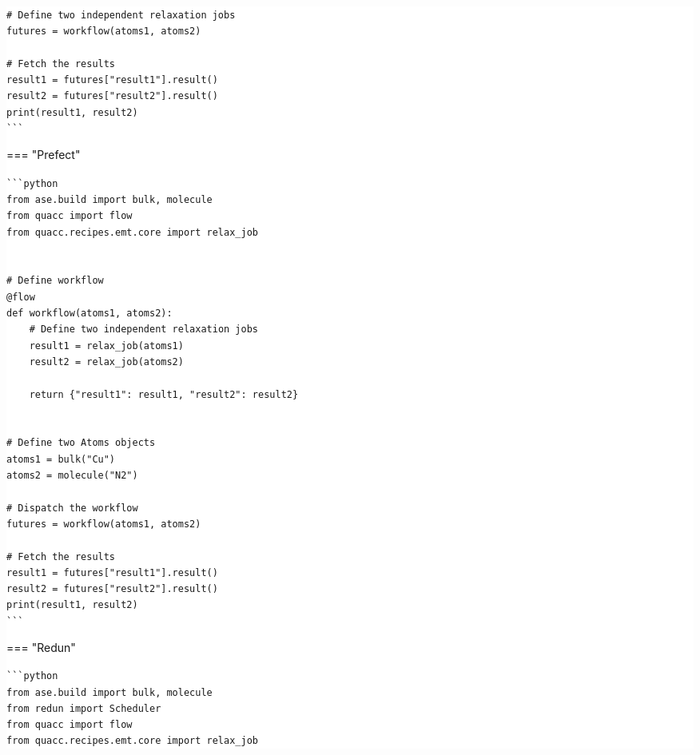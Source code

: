     # Define two independent relaxation jobs
    futures = workflow(atoms1, atoms2)

    # Fetch the results
    result1 = futures["result1"].result()
    result2 = futures["result2"].result()
    print(result1, result2)
    ```

=== "Prefect"

    ```python
    from ase.build import bulk, molecule
    from quacc import flow
    from quacc.recipes.emt.core import relax_job


    # Define workflow
    @flow
    def workflow(atoms1, atoms2):
        # Define two independent relaxation jobs
        result1 = relax_job(atoms1)
        result2 = relax_job(atoms2)

        return {"result1": result1, "result2": result2}


    # Define two Atoms objects
    atoms1 = bulk("Cu")
    atoms2 = molecule("N2")

    # Dispatch the workflow
    futures = workflow(atoms1, atoms2)

    # Fetch the results
    result1 = futures["result1"].result()
    result2 = futures["result2"].result()
    print(result1, result2)
    ```

=== "Redun"

    ```python
    from ase.build import bulk, molecule
    from redun import Scheduler
    from quacc import flow
    from quacc.recipes.emt.core import relax_job
